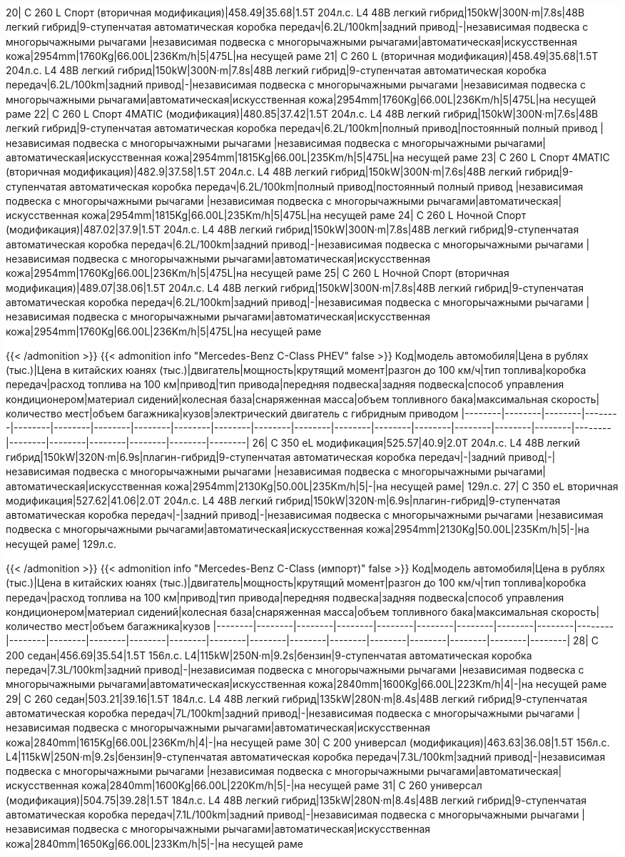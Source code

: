 20| C 260 L Спорт (вторичная модификация)|458.49|35.68|1.5T 204л.с. L4 48В легкий гибрид|150kW|300N·m|7.8s|48В легкий гибрид|9-ступенчатая автоматическая коробка передач|6.2L/100km|задний привод|-|независимая подвеска с многорычажными рычагами |независимая подвеска с многорычажными рычагами|автоматическая|искусственная кожа|2954mm|1760Kg|66.00L|236Km/h|5|475L|на несущей раме
21| C 260 L (вторичная модификация)|458.49|35.68|1.5T 204л.с. L4 48В легкий гибрид|150kW|300N·m|7.8s|48В легкий гибрид|9-ступенчатая автоматическая коробка передач|6.2L/100km|задний привод|-|независимая подвеска с многорычажными рычагами |независимая подвеска с многорычажными рычагами|автоматическая|искусственная кожа|2954mm|1760Kg|66.00L|236Km/h|5|475L|на несущей раме
22| C 260 L Спорт 4MATIC (модификация)|480.85|37.42|1.5T 204л.с. L4 48В легкий гибрид|150kW|300N·m|7.6s|48В легкий гибрид|9-ступенчатая автоматическая коробка передач|6.2L/100km|полный привод|постоянный полный привод |независимая подвеска с многорычажными рычагами |независимая подвеска с многорычажными рычагами|автоматическая|искусственная кожа|2954mm|1815Kg|66.00L|235Km/h|5|475L|на несущей раме
23| C 260 L Спорт 4MATIC (вторичная модификация)|482.9|37.58|1.5T 204л.с. L4 48В легкий гибрид|150kW|300N·m|7.6s|48В легкий гибрид|9-ступенчатая автоматическая коробка передач|6.2L/100km|полный привод|постоянный полный привод |независимая подвеска с многорычажными рычагами |независимая подвеска с многорычажными рычагами|автоматическая|искусственная кожа|2954mm|1815Kg|66.00L|235Km/h|5|475L|на несущей раме
24| C 260 L Ночной Спорт (модификация)|487.02|37.9|1.5T 204л.с. L4 48В легкий гибрид|150kW|300N·m|7.8s|48В легкий гибрид|9-ступенчатая автоматическая коробка передач|6.2L/100km|задний привод|-|независимая подвеска с многорычажными рычагами |независимая подвеска с многорычажными рычагами|автоматическая|искусственная кожа|2954mm|1760Kg|66.00L|236Km/h|5|475L|на несущей раме
25| C 260 L Ночной Спорт (вторичная модификация)|489.07|38.06|1.5T 204л.с. L4 48В легкий гибрид|150kW|300N·m|7.8s|48В легкий гибрид|9-ступенчатая автоматическая коробка передач|6.2L/100km|задний привод|-|независимая подвеска с многорычажными рычагами |независимая подвеска с многорычажными рычагами|автоматическая|искусственная кожа|2954mm|1760Kg|66.00L|236Km/h|5|475L|на несущей раме

{{< /admonition >}}
{{< admonition info "Mercedes-Benz C-Class PHEV" false >}}
Код|модель автомобиля|Цена в рублях (тыс.)|Цена в китайских юанях (тыс.)|двигатель|мощность|крутящий момент|разгон до 100 км/ч|тип топлива|коробка передач|расход топлива на 100 км|привод|тип привода|передняя подвеска|задняя подвеска|способ управления кондиционером|материал сидений|колесная база|снаряженная масса|объем топливного бака|максимальная скорость|количество мест|объем багажника|кузов|электрический двигатель с гибридным приводом
|--------|--------|--------|--------|--------|--------|--------|--------|--------|--------|--------|--------|--------|--------|--------|--------|--------|--------|--------|--------|--------|--------|--------|--------|--------|
26| C 350 eL модификация|525.57|40.9|2.0T 204л.с. L4 48В легкий гибрид|150kW|320N·m|6.9s|плагин-гибрид|9-ступенчатая автоматическая коробка передач|-|задний привод|-|независимая подвеска с многорычажными рычагами |независимая подвеска с многорычажными рычагами|автоматическая|искусственная кожа|2954mm|2130Kg|50.00L|235Km/h|5|-|на несущей раме| 129л.с.
27| C 350 eL вторичная модификация|527.62|41.06|2.0T 204л.с. L4 48В легкий гибрид|150kW|320N·m|6.9s|плагин-гибрид|9-ступенчатая автоматическая коробка передач|-|задний привод|-|независимая подвеска с многорычажными рычагами |независимая подвеска с многорычажными рычагами|автоматическая|искусственная кожа|2954mm|2130Kg|50.00L|235Km/h|5|-|на несущей раме| 129л.с.

{{< /admonition >}}
{{< admonition info "Mercedes-Benz C-Class (импорт)" false >}}
Код|модель автомобиля|Цена в рублях (тыс.)|Цена в китайских юанях  (тыс.)|двигатель|мощность|крутящий момент|разгон до 100 км/ч|тип топлива|коробка передач|расход топлива на 100 км|привод|тип привода|передняя подвеска|задняя подвеска|способ управления кондиционером|материал сидений|колесная база|снаряженная масса|объем топливного бака|максимальная скорость|количество мест|объем багажника|кузов
|--------|--------|--------|--------|--------|--------|--------|--------|--------|--------|--------|--------|--------|--------|--------|--------|--------|--------|--------|--------|--------|--------|--------|--------|
28| C 200 седан|456.69|35.54|1.5T 156л.с. L4|115kW|250N·m|9.2s|бензин|9-ступенчатая автоматическая коробка передач|7.3L/100km|задний привод|-|независимая подвеска с многорычажными рычагами |независимая подвеска с многорычажными рычагами|автоматическая|искусственная кожа|2840mm|1600Kg|66.00L|223Km/h|4|-|на несущей раме
29| C 260 седан|503.21|39.16|1.5T 184л.с. L4 48В легкий гибрид|135kW|280N·m|8.4s|48В легкий гибрид|9-ступенчатая автоматическая коробка передач|7L/100km|задний привод|-|независимая подвеска с многорычажными рычагами |независимая подвеска с многорычажными рычагами|автоматическая|искусственная кожа|2840mm|1615Kg|66.00L|236Km/h|4|-|на несущей раме
30| C 200 универсал (модификация)|463.63|36.08|1.5T 156л.с. L4|115kW|250N·m|9.2s|бензин|9-ступенчатая автоматическая коробка передач|7.3L/100km|задний привод|-|независимая подвеска с многорычажными рычагами |независимая подвеска с многорычажными рычагами|автоматическая|искусственная кожа|2840mm|1600Kg|66.00L|220Km/h|5|-|на несущей раме
31| C 260 универсал (модификация)|504.75|39.28|1.5T 184л.с. L4 48В легкий гибрид|135kW|280N·m|8.4s|48В легкий гибрид|9-ступенчатая автоматическая коробка передач|7.1L/100km|задний привод|-|независимая подвеска с многорычажными рычагами |независимая подвеска с многорычажными рычагами|автоматическая|искусственная кожа|2840mm|1650Kg|66.00L|233Km/h|5|-|на несущей раме